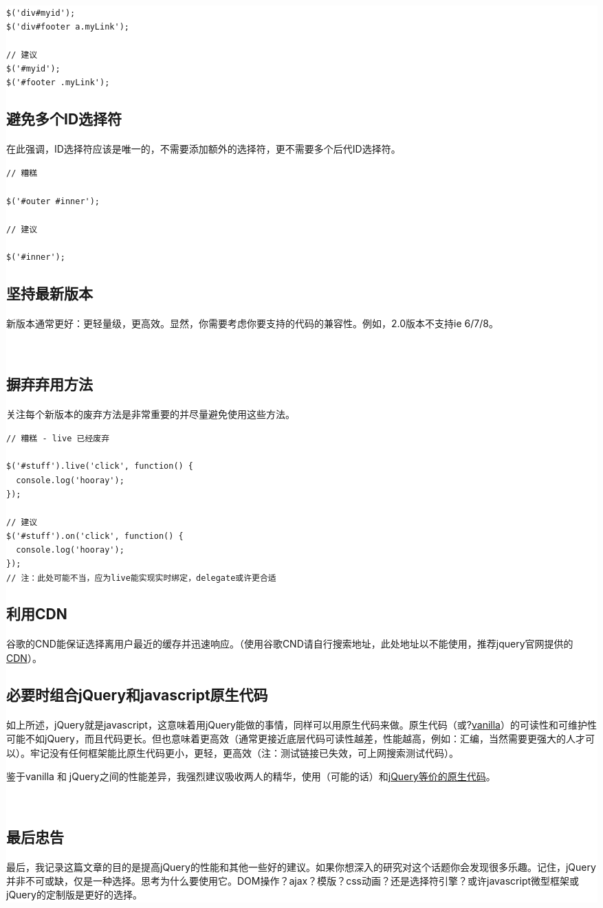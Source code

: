    $('div#myid'); 
    $('div#footer a.myLink');
     
    // 建议
    $('#myid');
    $('#footer .myLink');

避免多个ID选择符
----------------

在此强调，ID选择符应该是唯一的，不需要添加额外的选择符，更不需要多个后代ID选择符。

    // 糟糕
     
    $('#outer #inner'); 
     
    // 建议
     
    $('#inner');

坚持最新版本
------------

新版本通常更好：更轻量级，更高效。显然，你需要考虑你要支持的代码的兼容性。例如，2.0版本不支持ie 6/7/8。

 

摒弃弃用方法
------------

关注每个新版本的废弃方法是非常重要的并尽量避免使用这些方法。

    // 糟糕 - live 已经废弃
     
    $('#stuff').live('click', function() {
      console.log('hooray');
    });
     
    // 建议
    $('#stuff').on('click', function() {
      console.log('hooray');
    });
    // 注：此处可能不当，应为live能实现实时绑定，delegate或许更合适

利用CDN
-------

谷歌的CND能保证选择离用户最近的缓存并迅速响应。（使用谷歌CND请自行搜索地址，此处地址以不能使用，推荐jquery官网提供的[CDN](http://code.jquery.com/jquery-1.10.2.min.js)）。

必要时组合jQuery和javascript原生代码
------------------------------------

如上所述，jQuery就是javascript，这意味着用jQuery能做的事情，同样可以用原生代码来做。原生代码（或?[vanilla](http://vanilla-js.com/)）的可读性和可维护性可能不如jQuery，而且代码更长。但也意味着更高效（通常更接近底层代码可读性越差，性能越高，例如：汇编，当然需要更强大的人才可以）。牢记没有任何框架能比原生代码更小，更轻，更高效（注：测试链接已失效，可上网搜索测试代码）。

鉴于vanilla 和 jQuery之间的性能差异，我强烈建议吸收两人的精华，使用（可能的话）和[jQuery等价的原生代码](http://www.leebrimelow.com/native-methods-jQuery/)。

 

最后忠告
--------

最后，我记录这篇文章的目的是提高jQuery的性能和其他一些好的建议。如果你想深入的研究对这个话题你会发现很多乐趣。记住，jQuery并非不可或缺，仅是一种选择。思考为什么要使用它。DOM操作？ajax？模版？css动画？还是选择符引擎？或许javascript微型框架或jQuery的定制版是更好的选择。